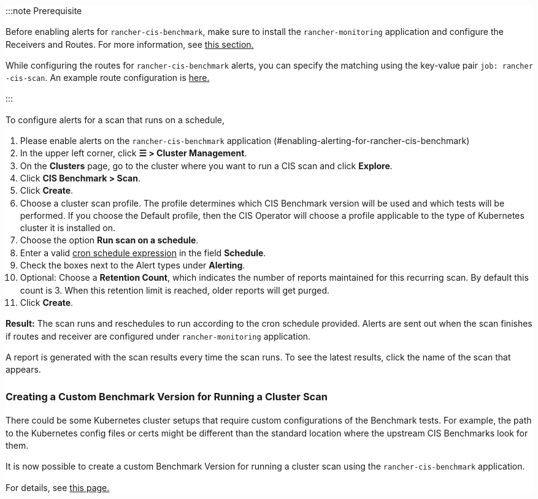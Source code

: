 :::note Prerequisite

Before enabling alerts for `rancher-cis-benchmark`, make sure to install the `rancher-monitoring` application and configure the Receivers and Routes. For more information, see [this section.]({{<baseurl>}}/rancher/v2.6/en/monitoring-alerting/configuration)

While configuring the routes for `rancher-cis-benchmark` alerts, you can specify the matching using the key-value pair `job: rancher-cis-scan`. An example route configuration is [here.]({{<baseurl>}}/rancher/v2.6/en/monitoring-alerting/configuration/receiver/#example-route-config-for-cis-scan-alerts)

:::

To configure alerts for a scan that runs on a schedule,

1. Please enable alerts on the `rancher-cis-benchmark` application (#enabling-alerting-for-rancher-cis-benchmark)
1. In the upper left corner, click **☰ > Cluster Management**.
1. On the **Clusters** page, go to the cluster where you want to run a CIS scan and click **Explore**.
1. Click **CIS Benchmark > Scan**.
1. Click **Create**.
1. Choose a cluster scan profile. The profile determines which CIS Benchmark version will be used and which tests will be performed. If you choose the Default profile, then the CIS Operator will choose a profile applicable to the type of Kubernetes cluster it is installed on.
1. Choose the option **Run scan on a schedule**.
1. Enter a valid [cron schedule expression](https://en.wikipedia.org/wiki/Cron#CRON_expression) in the field **Schedule**.
1. Check the boxes next to the Alert types under **Alerting**.
1. Optional: Choose a **Retention Count**, which indicates the number of reports maintained for this recurring scan. By default this count is 3. When this retention limit is reached, older reports will get purged.
1. Click **Create**.

**Result:** The scan runs and reschedules to run according to the cron schedule provided. Alerts are sent out when the scan finishes if routes and receiver are configured under `rancher-monitoring` application.

A report is generated with the scan results every time the scan runs. To see the latest results, click the name of the scan that appears.

### Creating a Custom Benchmark Version for Running a Cluster Scan 
 
There could be some Kubernetes cluster setups that require custom configurations of the Benchmark tests. For example, the path to the Kubernetes config files or certs might be different than the standard location where the upstream CIS Benchmarks look for them.

It is now possible to create a custom Benchmark Version for running a cluster scan using the `rancher-cis-benchmark` application.

For details, see [this page.](./custom-benchmark)
